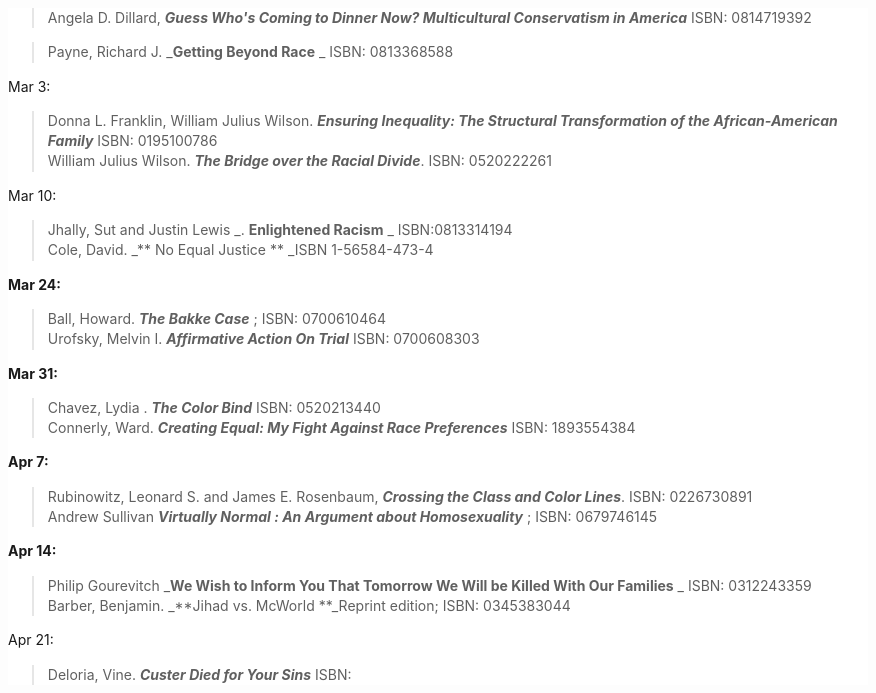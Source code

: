 > Angela D. Dillard, _**Guess Who's Coming to Dinner Now? Multicultural
Conservatism in America**_ ISBN: 0814719392

>

> Payne, Richard J. _**Getting Beyond Race** _ ISBN: 0813368588

Mar 3:

> Donna L. Franklin, William Julius Wilson. **_Ensuring Inequality: The
Structural Transformation of the African-American Family_** ISBN: 0195100786  
>  William Julius Wilson.  **_The Bridge over the Racial Divide_**.  ISBN:
0520222261

Mar 10:

> Jhally, Sut and Justin Lewis _. **Enlightened Racism** _ ISBN:0813314194  
>  Cole, David.  _** No Equal Justice ** _ISBN 1-56584-473-4

**Mar 24:**

> Ball, Howard. _**The Bakke Case**_ ; ISBN: 0700610464  
>  Urofsky, Melvin I. _**Affirmative Action On Trial**_ ISBN: 0700608303

**Mar 31:**

> Chavez, Lydia . _**The Color Bind**_ ISBN: 0520213440  
>  Connerly, Ward. _**Creating Equal: My Fight Against Race Preferences**_
ISBN: 1893554384

**Apr 7:**

> Rubinowitz, Leonard S. and James E. Rosenbaum, **_Crossing the Class and
Color Lines_**.  ISBN: 0226730891  
>  Andrew Sullivan _**Virtually Normal : An Argument about Homosexuality**_ ;
ISBN: 0679746145

**Apr 14:**

> Philip Gourevitch _**We Wish to Inform You That Tomorrow We Will be Killed
With Our Families** _ ISBN: 0312243359  
>  Barber, Benjamin. _**Jihad vs. McWorld   **_Reprint edition;  ISBN:
0345383044

Apr 21:

> Deloria, Vine. **_Custer Died for Your Sins_** ISBN:

